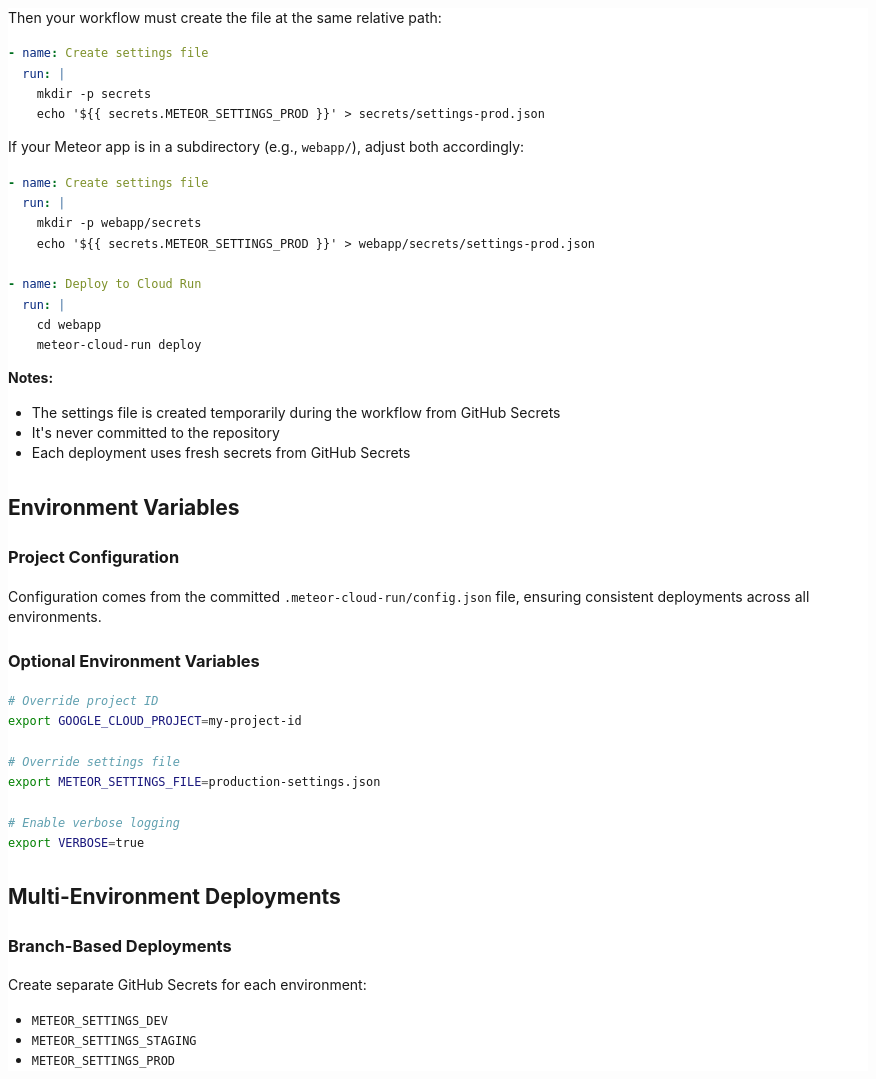 Then your workflow must create the file at the same relative path:
```yaml
- name: Create settings file
  run: |
    mkdir -p secrets
    echo '${{ secrets.METEOR_SETTINGS_PROD }}' > secrets/settings-prod.json
```

If your Meteor app is in a subdirectory (e.g., `webapp/`), adjust both accordingly:
```yaml
- name: Create settings file
  run: |
    mkdir -p webapp/secrets
    echo '${{ secrets.METEOR_SETTINGS_PROD }}' > webapp/secrets/settings-prod.json

- name: Deploy to Cloud Run
  run: |
    cd webapp
    meteor-cloud-run deploy
```

**Notes:**
- The settings file is created temporarily during the workflow from GitHub Secrets
- It's never committed to the repository
- Each deployment uses fresh secrets from GitHub Secrets

## Environment Variables

### Project Configuration
Configuration comes from the committed `.meteor-cloud-run/config.json` file, ensuring consistent deployments across all environments.

### Optional Environment Variables

```bash
# Override project ID
export GOOGLE_CLOUD_PROJECT=my-project-id

# Override settings file
export METEOR_SETTINGS_FILE=production-settings.json

# Enable verbose logging
export VERBOSE=true
```

## Multi-Environment Deployments

### Branch-Based Deployments

Create separate GitHub Secrets for each environment:
- `METEOR_SETTINGS_DEV`
- `METEOR_SETTINGS_STAGING`
- `METEOR_SETTINGS_PROD`
